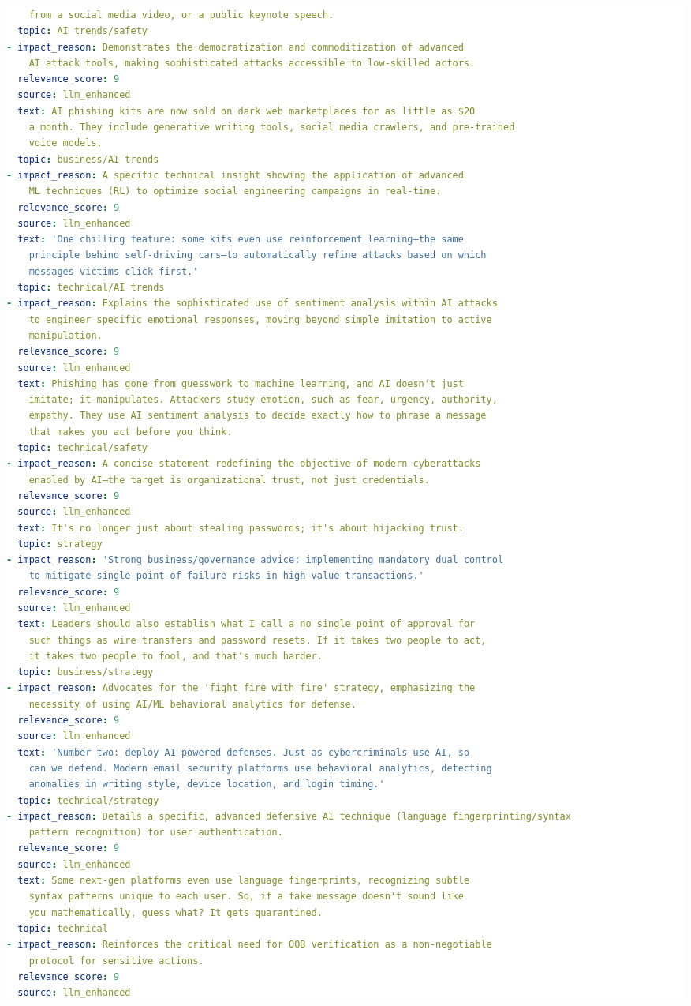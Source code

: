 ```yaml
    from a social media video, or a public keynote speech.
  topic: AI trends/safety
- impact_reason: Demonstrates the democratization and commoditization of advanced
    AI attack tools, making sophisticated attacks accessible to low-skilled actors.
  relevance_score: 9
  source: llm_enhanced
  text: AI phishing kits are now sold on dark web marketplaces for as little as $20
    a month. They include generative writing tools, social media crawlers, and pre-trained
    voice models.
  topic: business/AI trends
- impact_reason: A specific technical insight showing the application of advanced
    ML techniques (RL) to optimize social engineering campaigns in real-time.
  relevance_score: 9
  source: llm_enhanced
  text: 'One chilling feature: some kits even use reinforcement learning—the same
    principle behind self-driving cars—to automatically refine attacks based on which
    messages victims click first.'
  topic: technical/AI trends
- impact_reason: Explains the sophisticated use of sentiment analysis within AI attacks
    to engineer specific emotional responses, moving beyond simple imitation to active
    manipulation.
  relevance_score: 9
  source: llm_enhanced
  text: Phishing has gone from guesswork to machine learning, and AI doesn't just
    imitate; it manipulates. Attackers study emotion, such as fear, urgency, authority,
    empathy. They use AI sentiment analysis to decide exactly how to phrase a message
    that makes you act before you think.
  topic: technical/safety
- impact_reason: A concise statement redefining the objective of modern cyberattacks
    enabled by AI—the target is organizational trust, not just credentials.
  relevance_score: 9
  source: llm_enhanced
  text: It's no longer just about stealing passwords; it's about hijacking trust.
  topic: strategy
- impact_reason: 'Strong business/governance advice: implementing mandatory dual control
    to mitigate single-point-of-failure risks in high-value transactions.'
  relevance_score: 9
  source: llm_enhanced
  text: Leaders should also establish what I call a no single point of approval for
    such things as wire transfers and password resets. If it takes two people to act,
    it takes two people to fool, and that's much harder.
  topic: business/strategy
- impact_reason: Advocates for the 'fight fire with fire' strategy, emphasizing the
    necessity of using AI/ML behavioral analytics for defense.
  relevance_score: 9
  source: llm_enhanced
  text: 'Number two: deploy AI-powered defenses. Just as cybercriminals use AI, so
    can we defend. Modern email security platforms use behavioral analytics, detecting
    anomalies in writing style, device location, and login timing.'
  topic: technical/strategy
- impact_reason: Details a specific, advanced defensive AI technique (language fingerprinting/syntax
    pattern recognition) for user authentication.
  relevance_score: 9
  source: llm_enhanced
  text: Some next-gen platforms even use language fingerprints, recognizing subtle
    syntax patterns unique to each user. So, if a fake message doesn't sound like
    you mathematically, guess what? It gets quarantined.
  topic: technical
- impact_reason: Reinforces the critical need for OOB verification as a non-negotiable
    protocol for sensitive actions.
  relevance_score: 9
  source: llm_enhanced
```